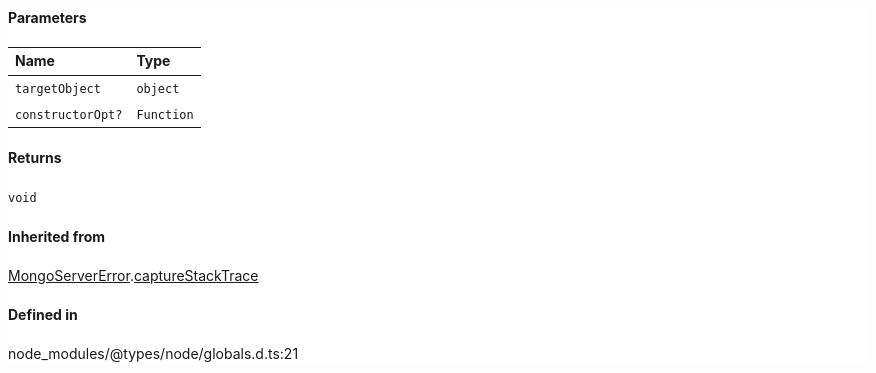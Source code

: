 #### Parameters

| Name | Type |
| :------ | :------ |
| `targetObject` | `object` |
| `constructorOpt?` | `Function` |

#### Returns

`void`

#### Inherited from

[MongoServerError](internal_._Z__mongo_baseOps_node_modules_mongodb_mongodb_.MongoServerError.md).[captureStackTrace](internal_._Z__mongo_baseOps_node_modules_mongodb_mongodb_.MongoServerError.md#capturestacktrace)

#### Defined in

node_modules/@types/node/globals.d.ts:21
